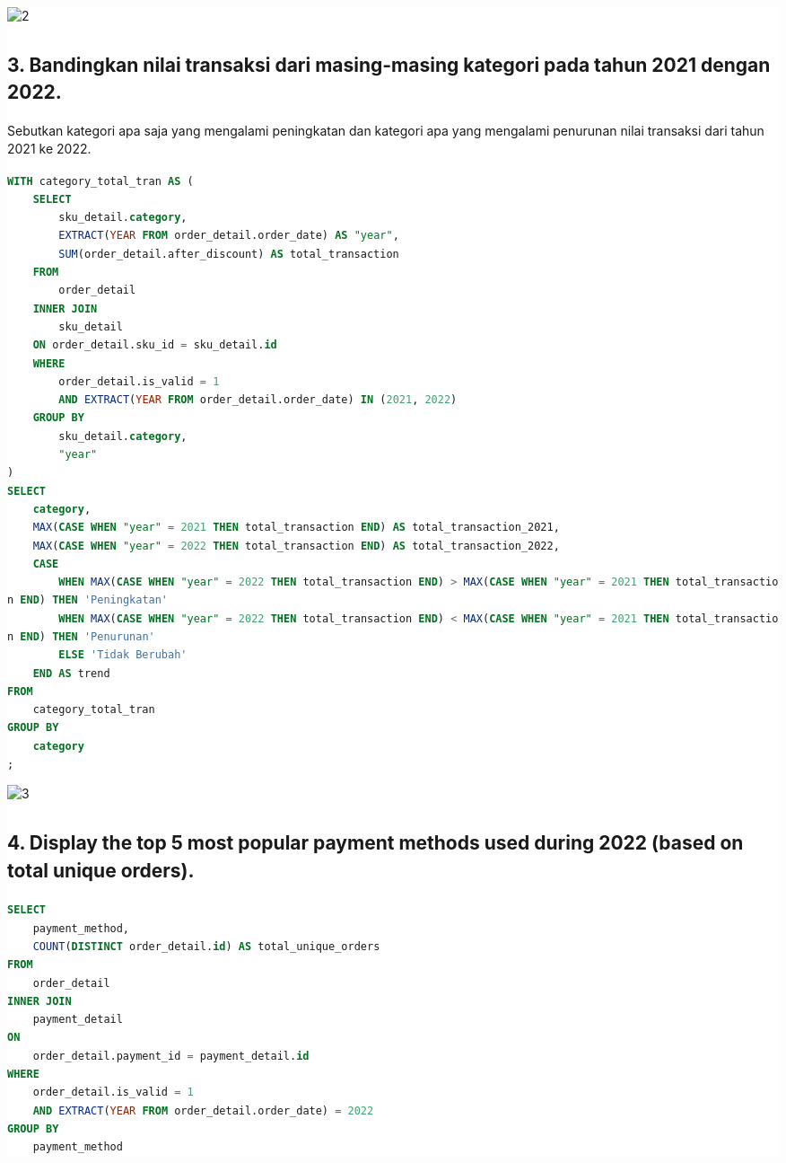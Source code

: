 ```sql
```
<img width="272" alt="2" src="https://github.com/Ruzsel/ecommerce-dataset/assets/150054552/dcb506f0-4183-4ef7-92e4-df1d89b1542b">

## 3. Bandingkan nilai transaksi dari masing-masing kategori pada tahun 2021 dengan 2022.
Sebutkan kategori apa saja yang mengalami peningkatan dan kategori apa yang mengalami
penurunan nilai transaksi dari tahun 2021 ke 2022.
```sql
WITH category_total_tran AS (
    SELECT 
        sku_detail.category,
        EXTRACT(YEAR FROM order_detail.order_date) AS "year",
        SUM(order_detail.after_discount) AS total_transaction
    FROM 
        order_detail
    INNER JOIN 
        sku_detail
    ON order_detail.sku_id = sku_detail.id
    WHERE 
        order_detail.is_valid = 1
        AND EXTRACT(YEAR FROM order_detail.order_date) IN (2021, 2022)
    GROUP BY  
        sku_detail.category, 
        "year"
)
SELECT
    category,
    MAX(CASE WHEN "year" = 2021 THEN total_transaction END) AS total_transaction_2021,
    MAX(CASE WHEN "year" = 2022 THEN total_transaction END) AS total_transaction_2022,
    CASE
        WHEN MAX(CASE WHEN "year" = 2022 THEN total_transaction END) > MAX(CASE WHEN "year" = 2021 THEN total_transaction END) THEN 'Peningkatan'
        WHEN MAX(CASE WHEN "year" = 2022 THEN total_transaction END) < MAX(CASE WHEN "year" = 2021 THEN total_transaction END) THEN 'Penurunan'
        ELSE 'Tidak Berubah'
    END AS trend
FROM
    category_total_tran
GROUP BY
    category
;
```
<img width="403" alt="3" src="https://github.com/Ruzsel/ecommerce-dataset/assets/150054552/2253871e-6de2-4be1-bb3d-f1dbb0446305">

## 4. Display the top 5 most popular payment methods used during 2022 (based on total unique orders).
```sql
SELECT
    payment_method,
    COUNT(DISTINCT order_detail.id) AS total_unique_orders
FROM
    order_detail
INNER JOIN
    payment_detail
ON
	order_detail.payment_id = payment_detail.id
WHERE
    order_detail.is_valid = 1
    AND EXTRACT(YEAR FROM order_detail.order_date) = 2022
GROUP BY
    payment_method
```